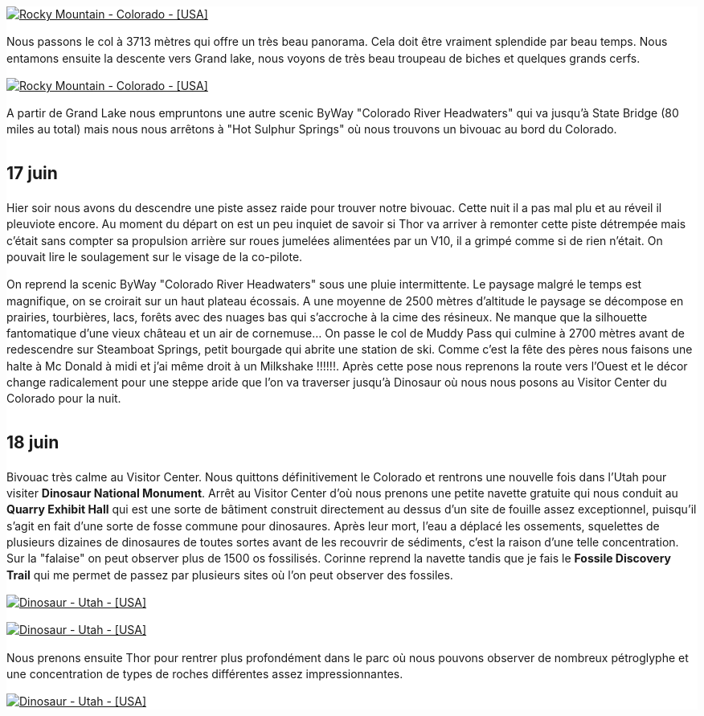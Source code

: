 <a data-flickr-embed="true" data-footer="true"  href="https://www.flickr.com/photos/2ozr/29050987118/in/datetaken/" title="Rocky Mountain - Colorado - [USA]"><img src="https://farm2.staticflickr.com/1763/29050987118_e71afdfc88_k.jpg" width="2048" height="1152" alt="Rocky Mountain - Colorado - [USA]"></a><script async src="//embedr.flickr.com/assets/client-code.js" charset="utf-8"></script>

Nous passons le col à 3713 mètres qui offre un très beau panorama. Cela doit être vraiment splendide par beau temps. Nous entamons ensuite la descente vers Grand lake, nous voyons de très beau troupeau de biches et quelques grands cerfs.

<a data-flickr-embed="true" data-footer="true"  href="https://www.flickr.com/photos/2ozr/28054183937/in/datetaken/" title="Rocky Mountain - Colorado - [USA]"><img src="https://farm2.staticflickr.com/1770/28054183937_1af743745e_k.jpg" width="2048" height="1152" alt="Rocky Mountain - Colorado - [USA]"></a><script async src="//embedr.flickr.com/assets/client-code.js" charset="utf-8"></script>

A partir de Grand Lake nous empruntons une autre scenic ByWay "Colorado River Headwaters" qui va jusqu’à State Bridge (80 miles au total) mais nous nous arrêtons à "Hot Sulphur Springs" où nous trouvons un bivouac au bord du Colorado.


## 17 juin

Hier soir nous avons du descendre une piste assez raide pour trouver notre bivouac. Cette nuit il a pas mal plu et au réveil il pleuviote encore. Au moment du départ on est un peu inquiet de savoir si Thor va arriver à remonter cette piste détrempée mais c’était sans compter sa propulsion arrière sur roues jumelées alimentées par un V10, il a grimpé comme si de rien n’était. On pouvait lire le soulagement sur le visage de la co-pilote.


On reprend la scenic ByWay "Colorado River Headwaters" sous une pluie intermittente. Le paysage malgré le temps est magnifique, on se croirait sur un haut plateau écossais. A une moyenne de 2500 mètres d’altitude le paysage se décompose en prairies, tourbières, lacs, forêts avec des nuages bas qui s’accroche à la cime des résineux. Ne manque que la silhouette fantomatique d’une vieux château et un air de cornemuse… On passe le col de Muddy Pass qui culmine à 2700 mètres avant de redescendre sur Steamboat Springs, petit bourgade qui abrite une station de ski. Comme c’est la fête des pères nous faisons une halte à Mc Donald à midi et j’ai même droit à un Milkshake !!!!!!. Après cette pose nous reprenons la route vers l’Ouest et le décor change radicalement pour une steppe aride que l’on va traverser jusqu’à Dinosaur où nous nous posons au Visitor Center du Colorado pour la nuit.


## 18 juin

Bivouac très calme au Visitor Center. Nous quittons définitivement le Colorado et rentrons une nouvelle fois dans l’Utah pour visiter **Dinosaur National Monument**. Arrêt au Visitor Center d’où nous prenons une petite navette gratuite qui nous conduit au **Quarry Exhibit Hall** qui est une sorte de bâtiment construit directement au dessus d’un site de fouille assez exceptionnel, puisqu’il s’agit en fait d’une sorte de fosse commune pour dinosaures. Après leur mort, l’eau a déplacé les ossements, squelettes de plusieurs dizaines de dinosaures de toutes sortes avant de les recouvrir de sédiments, c’est la raison d’une telle concentration. Sur la "falaise" on peut observer plus de 1500 os fossilisés. Corinne reprend la navette tandis que je fais le **Fossile Discovery Trail** qui me permet de passez par plusieurs sites où l’on peut observer des fossiles.

<a data-flickr-embed="true" data-footer="true"  href="https://www.flickr.com/photos/2ozr/42024102645/in/datetaken/" title="Dinosaur - Utah - [USA]"><img src="https://farm2.staticflickr.com/1769/42024102645_67851c9943_k.jpg" width="2048" height="1152" alt="Dinosaur - Utah - [USA]"></a><script async src="//embedr.flickr.com/assets/client-code.js" charset="utf-8"></script>

<a data-flickr-embed="true" data-footer="true"  href="https://www.flickr.com/photos/2ozr/42024105735/in/datetaken/" title="Dinosaur - Utah - [USA]"><img src="https://farm1.staticflickr.com/900/42024105735_7e08e75258_k.jpg" width="2048" height="1365" alt="Dinosaur - Utah - [USA]"></a><script async src="//embedr.flickr.com/assets/client-code.js" charset="utf-8"></script>

Nous prenons ensuite Thor pour rentrer plus profondément dans le parc où nous pouvons observer de nombreux pétroglyphe et une concentration de types de roches différentes assez impressionnantes.

<a data-flickr-embed="true" data-footer="true"  href="https://www.flickr.com/photos/2ozr/42876240792/in/datetaken/" title="Dinosaur - Utah - [USA]"><img src="https://farm1.staticflickr.com/883/42876240792_04b57fa103_k.jpg" width="2048" height="1152" alt="Dinosaur - Utah - [USA]"></a><script async src="//embedr.flickr.com/assets/client-code.js" charset="utf-8"></script>

